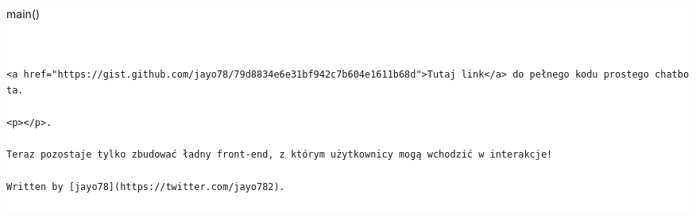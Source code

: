main()
```


<a href="https://gist.github.com/jayo78/79d8834e6e31bf942c7b604e1611b68d">Tutaj link</a> do pełnego kodu prostego chatbota.

<p></p>.

Teraz pozostaje tylko zbudować ładny front-end, z którym użytkownicy mogą wchodzić w interakcje!

Written by [jayo78](https://twitter.com/jayo782).


